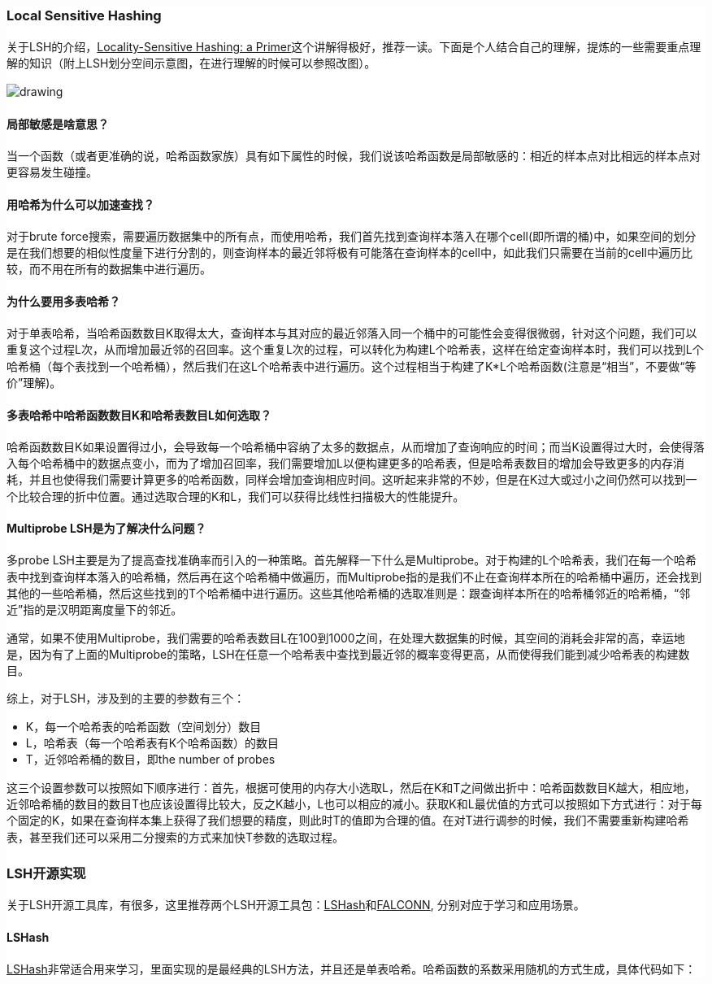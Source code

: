 ### Local Sensitive Hashing

关于LSH的介绍，[Locality-Sensitive Hashing: a Primer](https://github.com/FALCONN-LIB/FALCONN/wiki/LSH-Primer)这个讲解得极好，推荐一读。下面是个人结合自己的理解，提炼的一些需要重点理解的知识（附上LSH划分空间示意图，在进行理解的时候可以参照改图）。

![drawing](http://yongyuan.name/imgs/posts/lsh_ex.png)

#### 局部敏感是啥意思？

当一个函数（或者更准确的说，哈希函数家族）具有如下属性的时候，我们说该哈希函数是局部敏感的：相近的样本点对比相远的样本点对更容易发生碰撞。

#### 用哈希为什么可以加速查找？

对于brute force搜索，需要遍历数据集中的所有点，而使用哈希，我们首先找到查询样本落入在哪个cell(即所谓的桶)中，如果空间的划分是在我们想要的相似性度量下进行分割的，则查询样本的最近邻将极有可能落在查询样本的cell中，如此我们只需要在当前的cell中遍历比较，而不用在所有的数据集中进行遍历。

#### 为什么要用多表哈希？

对于单表哈希，当哈希函数数目K取得太大，查询样本与其对应的最近邻落入同一个桶中的可能性会变得很微弱，针对这个问题，我们可以重复这个过程L次，从而增加最近邻的召回率。这个重复L次的过程，可以转化为构建L个哈希表，这样在给定查询样本时，我们可以找到L个哈希桶（每个表找到一个哈希桶），然后我们在这L个哈希表中进行遍历。这个过程相当于构建了K*L个哈希函数(注意是“相当”，不要做“等价”理解)。

#### 多表哈希中哈希函数数目K和哈希表数目L如何选取？

哈希函数数目K如果设置得过小，会导致每一个哈希桶中容纳了太多的数据点，从而增加了查询响应的时间；而当K设置得过大时，会使得落入每个哈希桶中的数据点变小，而为了增加召回率，我们需要增加L以便构建更多的哈希表，但是哈希表数目的增加会导致更多的内存消耗，并且也使得我们需要计算更多的哈希函数，同样会增加查询相应时间。这听起来非常的不妙，但是在K过大或过小之间仍然可以找到一个比较合理的折中位置。通过选取合理的K和L，我们可以获得比线性扫描极大的性能提升。

#### Multiprobe LSH是为了解决什么问题？

多probe LSH主要是为了提高查找准确率而引入的一种策略。首先解释一下什么是Multiprobe。对于构建的L个哈希表，我们在每一个哈希表中找到查询样本落入的哈希桶，然后再在这个哈希桶中做遍历，而Multiprobe指的是我们不止在查询样本所在的哈希桶中遍历，还会找到其他的一些哈希桶，然后这些找到的T个哈希桶中进行遍历。这些其他哈希桶的选取准则是：跟查询样本所在的哈希桶邻近的哈希桶，“邻近”指的是汉明距离度量下的邻近。

通常，如果不使用Multiprobe，我们需要的哈希表数目L在100到1000之间，在处理大数据集的时候，其空间的消耗会非常的高，幸运地是，因为有了上面的Multiprobe的策略，LSH在任意一个哈希表中查找到最近邻的概率变得更高，从而使得我们能到减少哈希表的构建数目。

综上，对于LSH，涉及到的主要的参数有三个：

- K，每一个哈希表的哈希函数（空间划分）数目
- L，哈希表（每一个哈希表有K个哈希函数）的数目
- T，近邻哈希桶的数目，即the number of probes

这三个设置参数可以按照如下顺序进行：首先，根据可使用的内存大小选取L，然后在K和T之间做出折中：哈希函数数目K越大，相应地，近邻哈希桶的数目的数目T也应该设置得比较大，反之K越小，L也可以相应的减小。获取K和L最优值的方式可以按照如下方式进行：对于每个固定的K，如果在查询样本集上获得了我们想要的精度，则此时T的值即为合理的值。在对T进行调参的时候，我们不需要重新构建哈希表，甚至我们还可以采用二分搜索的方式来加快T参数的选取过程。

### LSH开源实现

关于LSH开源工具库，有很多，这里推荐两个LSH开源工具包：[LSHash](https://github.com/kayzhu/LSHash)和[FALCONN](https://falconn-lib.org/), 分别对应于学习和应用场景。

#### LSHash

[LSHash](https://github.com/kayzhu/LSHash)非常适合用来学习，里面实现的是最经典的LSH方法，并且还是单表哈希。哈希函数的系数采用随机的方式生成，具体代码如下：
